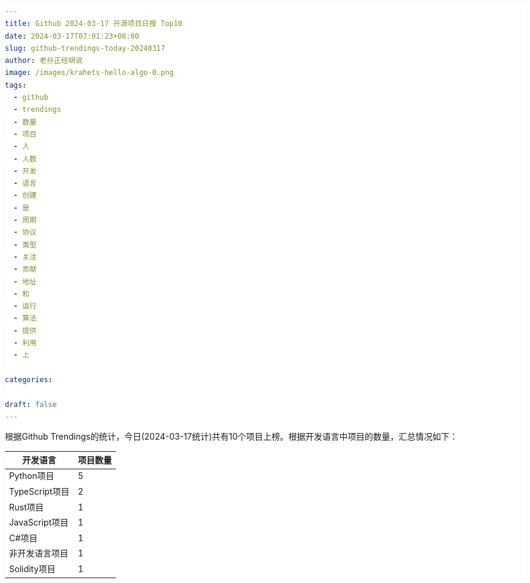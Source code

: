 ```yaml
---
title: Github 2024-03-17 开源项目日报 Top10
date: 2024-03-17T07:01:23+08:00
slug: github-trendings-today-20240317
author: 老孙正经胡说
image: /images/krahets-hello-algo-0.png
tags:
  - github
  - trendings
  - 数量
  - 项目
  - 人
  - 人数
  - 开发
  - 语言
  - 创建
  - 是
  - 周期
  - 协议
  - 类型
  - 关注
  - 贡献
  - 地址
  - 和
  - 运行
  - 算法
  - 提供
  - 利用
  - 上

categories:

draft: false
---
```



根据Github Trendings的统计，今日(2024-03-17统计)共有10个项目上榜。根据开发语言中项目的数量，汇总情况如下：

| 开发语言 | 项目数量 |
|  ----  | ----  |
| Python项目 | 5 |
| TypeScript项目 | 2 |
| Rust项目 | 1 |
| JavaScript项目 | 1 |
| C#项目 | 1 |
| 非开发语言项目 | 1 |
| Solidity项目 | 1 |
